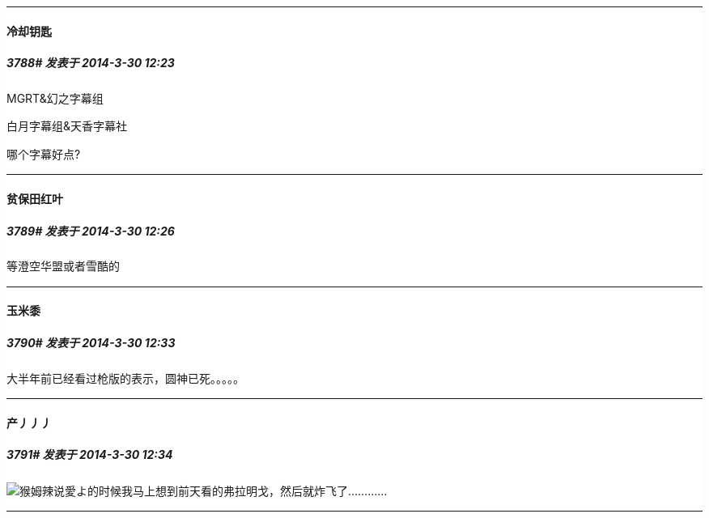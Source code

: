 
-----

####  冷却钥匙  
##### 3788#       发表于 2014-3-30 12:23




MGRT&amp;幻之字幕组

白月字幕组&amp;天香字幕社

哪个字幕好点?







-----

####  贫保田红叶  
##### 3789#       发表于 2014-3-30 12:26




等澄空华盟或者雪酷的







-----

####  玉米黍  
##### 3790#       发表于 2014-3-30 12:33




大半年前已经看过枪版的表示，圆神已死。。。。。







-----

####  产丿丿丿  
##### 3791#       发表于 2014-3-30 12:34



<img src="https://static.saraba1st.com/image/smiley/face/149.gif" referrerpolicy="no-referrer">猴姆辣说愛よ的时候我马上想到前天看的弗拉明戈，然后就炸飞了…………







-----
